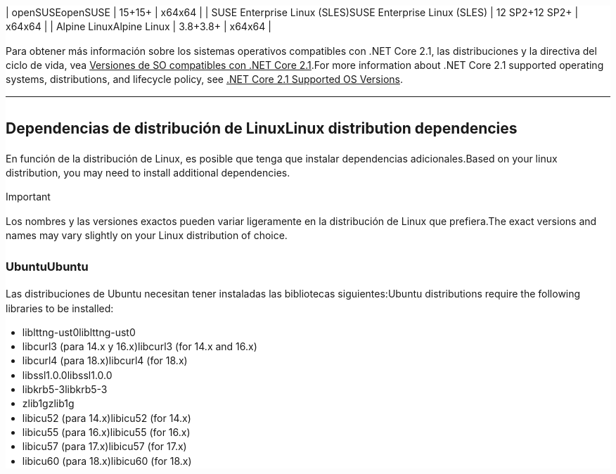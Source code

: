 | <span data-ttu-id="5fa50-355">openSUSE</span><span class="sxs-lookup"><span data-stu-id="5fa50-355">openSUSE</span></span>                       |  <span data-ttu-id="5fa50-356">15+</span><span class="sxs-lookup"><span data-stu-id="5fa50-356">15+</span></span>                    | <span data-ttu-id="5fa50-357">x64</span><span class="sxs-lookup"><span data-stu-id="5fa50-357">x64</span></span> |
| <span data-ttu-id="5fa50-358">SUSE Enterprise Linux (SLES)</span><span class="sxs-lookup"><span data-stu-id="5fa50-358">SUSE Enterprise Linux (SLES)</span></span>   |  <span data-ttu-id="5fa50-359">12 SP2+</span><span class="sxs-lookup"><span data-stu-id="5fa50-359">12 SP2+</span></span>                | <span data-ttu-id="5fa50-360">x64</span><span class="sxs-lookup"><span data-stu-id="5fa50-360">x64</span></span> |
| <span data-ttu-id="5fa50-361">Alpine Linux</span><span class="sxs-lookup"><span data-stu-id="5fa50-361">Alpine Linux</span></span>                   |  <span data-ttu-id="5fa50-362">3.8+</span><span class="sxs-lookup"><span data-stu-id="5fa50-362">3.8+</span></span>                   | <span data-ttu-id="5fa50-363">x64</span><span class="sxs-lookup"><span data-stu-id="5fa50-363">x64</span></span> |

<span data-ttu-id="5fa50-364">Para obtener más información sobre los sistemas operativos compatibles con .NET Core 2.1, las distribuciones y la directiva del ciclo de vida, vea [Versiones de SO compatibles con .NET Core 2.1](https://github.com/dotnet/core/blob/master/release-notes/2.1/2.1-supported-os.md).</span><span class="sxs-lookup"><span data-stu-id="5fa50-364">For more information about .NET Core 2.1 supported operating systems, distributions, and lifecycle policy, see [.NET Core 2.1 Supported OS Versions](https://github.com/dotnet/core/blob/master/release-notes/2.1/2.1-supported-os.md).</span></span>

---

## <a name="linux-distribution-dependencies"></a><span data-ttu-id="5fa50-365">Dependencias de distribución de Linux</span><span class="sxs-lookup"><span data-stu-id="5fa50-365">Linux distribution dependencies</span></span>

<span data-ttu-id="5fa50-366">En función de la distribución de Linux, es posible que tenga que instalar dependencias adicionales.</span><span class="sxs-lookup"><span data-stu-id="5fa50-366">Based on your linux distribution, you may need to install additional dependencies.</span></span>

> [!IMPORTANT]
> <span data-ttu-id="5fa50-367">Los nombres y las versiones exactos pueden variar ligeramente en la distribución de Linux que prefiera.</span><span class="sxs-lookup"><span data-stu-id="5fa50-367">The exact versions and names may vary slightly on your Linux distribution of choice.</span></span>

### <a name="ubuntu"></a><span data-ttu-id="5fa50-368">Ubuntu</span><span class="sxs-lookup"><span data-stu-id="5fa50-368">Ubuntu</span></span>

<span data-ttu-id="5fa50-369">Las distribuciones de Ubuntu necesitan tener instaladas las bibliotecas siguientes:</span><span class="sxs-lookup"><span data-stu-id="5fa50-369">Ubuntu distributions require the following libraries to be installed:</span></span>

- <span data-ttu-id="5fa50-370">liblttng-ust0</span><span class="sxs-lookup"><span data-stu-id="5fa50-370">liblttng-ust0</span></span>
- <span data-ttu-id="5fa50-371">libcurl3 (para 14.x y 16.x)</span><span class="sxs-lookup"><span data-stu-id="5fa50-371">libcurl3 (for 14.x and 16.x)</span></span>
- <span data-ttu-id="5fa50-372">libcurl4 (para 18.x)</span><span class="sxs-lookup"><span data-stu-id="5fa50-372">libcurl4 (for 18.x)</span></span>
- <span data-ttu-id="5fa50-373">libssl1.0.0</span><span class="sxs-lookup"><span data-stu-id="5fa50-373">libssl1.0.0</span></span>
- <span data-ttu-id="5fa50-374">libkrb5-3</span><span class="sxs-lookup"><span data-stu-id="5fa50-374">libkrb5-3</span></span>
- <span data-ttu-id="5fa50-375">zlib1g</span><span class="sxs-lookup"><span data-stu-id="5fa50-375">zlib1g</span></span>
- <span data-ttu-id="5fa50-376">libicu52 (para 14.x)</span><span class="sxs-lookup"><span data-stu-id="5fa50-376">libicu52 (for 14.x)</span></span>
- <span data-ttu-id="5fa50-377">libicu55 (para 16.x)</span><span class="sxs-lookup"><span data-stu-id="5fa50-377">libicu55 (for 16.x)</span></span>
- <span data-ttu-id="5fa50-378">libicu57 (para 17.x)</span><span class="sxs-lookup"><span data-stu-id="5fa50-378">libicu57 (for 17.x)</span></span>
- <span data-ttu-id="5fa50-379">libicu60 (para 18.x)</span><span class="sxs-lookup"><span data-stu-id="5fa50-379">libicu60 (for 18.x)</span></span>
